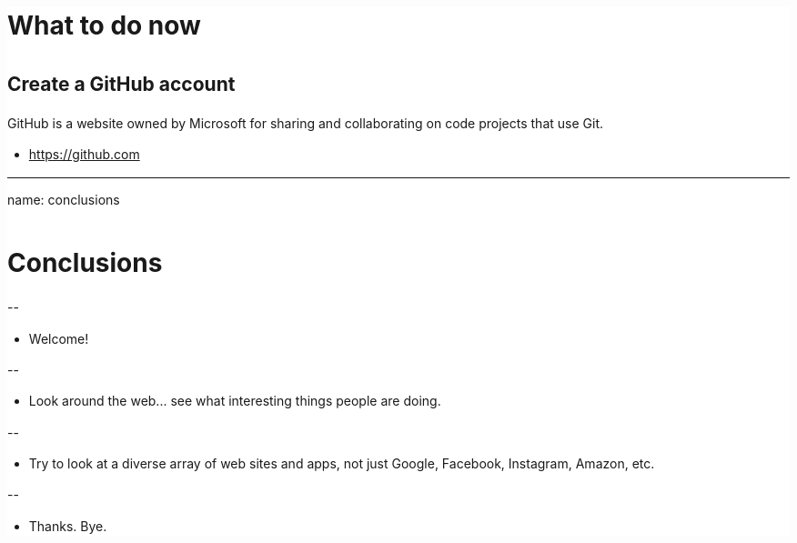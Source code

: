 # What to do now

## Create a GitHub account

GitHub is a website owned by Microsoft for sharing and collaborating on code projects that use Git.

- https://github.com

---

name: conclusions

# Conclusions

--

- Welcome!

--

- Look around the web... see what interesting things people are doing.

--

- Try to look at a diverse array of web sites and apps, not just Google, Facebook, Instagram, Amazon, etc.

--

- Thanks. Bye.
